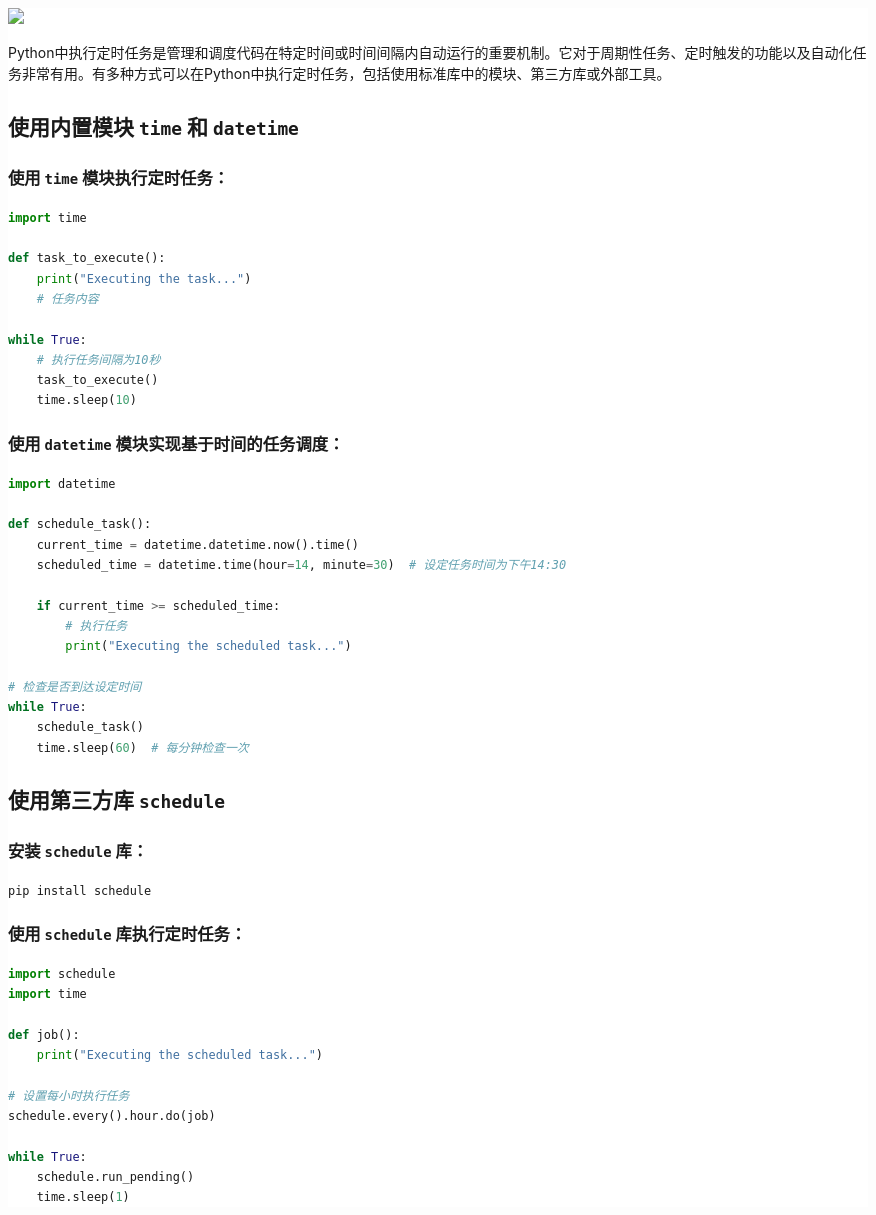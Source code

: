 ![](https://p.ipic.vip/cfnkto.png)

Python中执行定时任务是管理和调度代码在特定时间或时间间隔内自动运行的重要机制。它对于周期性任务、定时触发的功能以及自动化任务非常有用。有多种方式可以在Python中执行定时任务，包括使用标准库中的模块、第三方库或外部工具。

## 使用内置模块 `time` 和 `datetime`

### 使用 `time` 模块执行定时任务：

```python
import time

def task_to_execute():
    print("Executing the task...")
    # 任务内容

while True:
    # 执行任务间隔为10秒
    task_to_execute()
    time.sleep(10)
```

### 使用 `datetime` 模块实现基于时间的任务调度：

```python
import datetime

def schedule_task():
    current_time = datetime.datetime.now().time()
    scheduled_time = datetime.time(hour=14, minute=30)  # 设定任务时间为下午14:30

    if current_time >= scheduled_time:
        # 执行任务
        print("Executing the scheduled task...")

# 检查是否到达设定时间
while True:
    schedule_task()
    time.sleep(60)  # 每分钟检查一次
```

## 使用第三方库 `schedule`

### 安装 `schedule` 库：
```bash
pip install schedule
```

### 使用 `schedule` 库执行定时任务：

```python
import schedule
import time

def job():
    print("Executing the scheduled task...")

# 设置每小时执行任务
schedule.every().hour.do(job)

while True:
    schedule.run_pending()
    time.sleep(1)
```